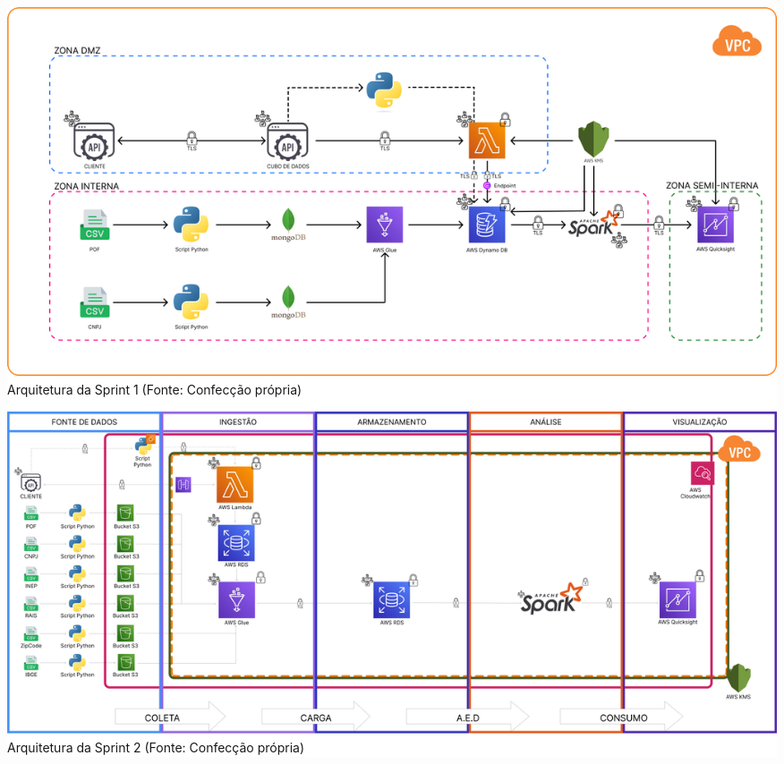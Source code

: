 ![Arquitetura Sprint 1](../../assets/Arquitetura_S1.png)
					Arquitetura da Sprint 1 (Fonte: Confecção própria)

![Arquitetura Sprint 2](../../assets/Arquitetura_S2.png)
					Arquitetura da Sprint 2 (Fonte: Confecção própria)
